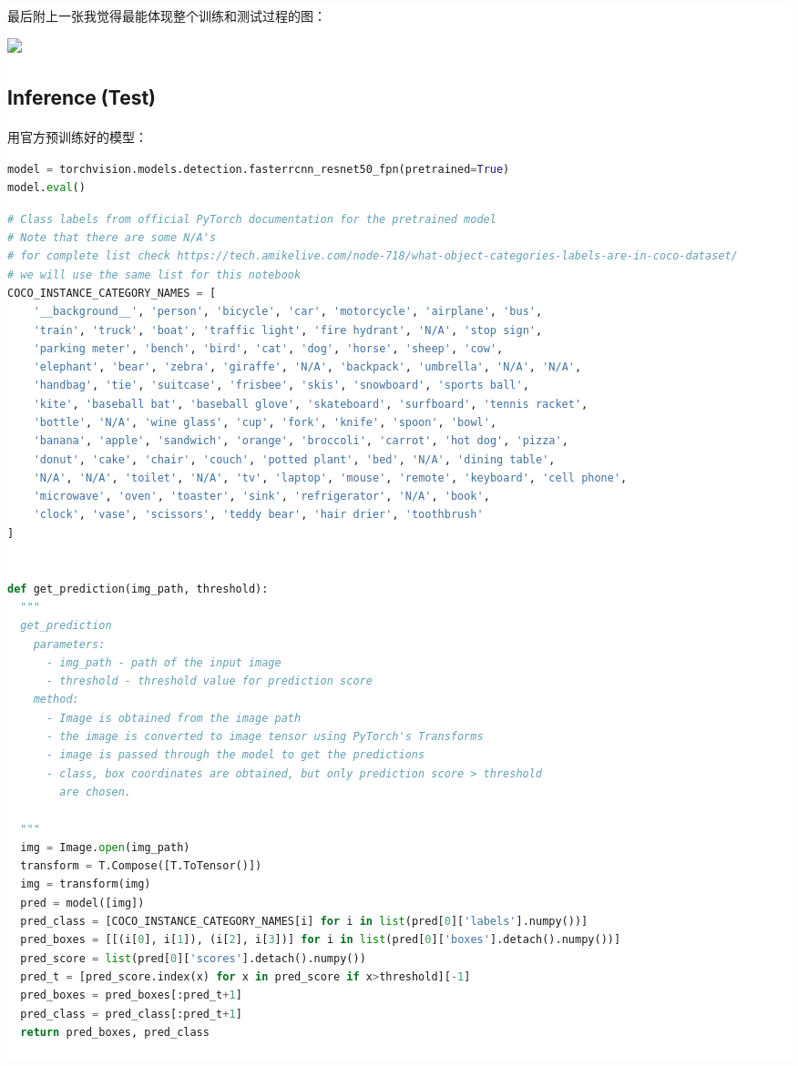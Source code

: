 最后附上一张我觉得最能体现整个训练和测试过程的图：

![](http://static.zybuluo.com/AustinMxnet/7jjjmmx9md96olys5a0gjj3a/image.png)


## Inference (Test)
用官方预训练好的模型：
```python
model = torchvision.models.detection.fasterrcnn_resnet50_fpn(pretrained=True)
model.eval()
```





```python
# Class labels from official PyTorch documentation for the pretrained model
# Note that there are some N/A's 
# for complete list check https://tech.amikelive.com/node-718/what-object-categories-labels-are-in-coco-dataset/
# we will use the same list for this notebook
COCO_INSTANCE_CATEGORY_NAMES = [
    '__background__', 'person', 'bicycle', 'car', 'motorcycle', 'airplane', 'bus',
    'train', 'truck', 'boat', 'traffic light', 'fire hydrant', 'N/A', 'stop sign',
    'parking meter', 'bench', 'bird', 'cat', 'dog', 'horse', 'sheep', 'cow',
    'elephant', 'bear', 'zebra', 'giraffe', 'N/A', 'backpack', 'umbrella', 'N/A', 'N/A',
    'handbag', 'tie', 'suitcase', 'frisbee', 'skis', 'snowboard', 'sports ball',
    'kite', 'baseball bat', 'baseball glove', 'skateboard', 'surfboard', 'tennis racket',
    'bottle', 'N/A', 'wine glass', 'cup', 'fork', 'knife', 'spoon', 'bowl',
    'banana', 'apple', 'sandwich', 'orange', 'broccoli', 'carrot', 'hot dog', 'pizza',
    'donut', 'cake', 'chair', 'couch', 'potted plant', 'bed', 'N/A', 'dining table',
    'N/A', 'N/A', 'toilet', 'N/A', 'tv', 'laptop', 'mouse', 'remote', 'keyboard', 'cell phone',
    'microwave', 'oven', 'toaster', 'sink', 'refrigerator', 'N/A', 'book',
    'clock', 'vase', 'scissors', 'teddy bear', 'hair drier', 'toothbrush'
]


def get_prediction(img_path, threshold):
  """
  get_prediction
    parameters:
      - img_path - path of the input image
      - threshold - threshold value for prediction score
    method:
      - Image is obtained from the image path
      - the image is converted to image tensor using PyTorch's Transforms
      - image is passed through the model to get the predictions
      - class, box coordinates are obtained, but only prediction score > threshold
        are chosen.
    
  """
  img = Image.open(img_path)
  transform = T.Compose([T.ToTensor()])
  img = transform(img)
  pred = model([img])
  pred_class = [COCO_INSTANCE_CATEGORY_NAMES[i] for i in list(pred[0]['labels'].numpy())]
  pred_boxes = [[(i[0], i[1]), (i[2], i[3])] for i in list(pred[0]['boxes'].detach().numpy())]
  pred_score = list(pred[0]['scores'].detach().numpy())
  pred_t = [pred_score.index(x) for x in pred_score if x>threshold][-1]
  pred_boxes = pred_boxes[:pred_t+1]
  pred_class = pred_class[:pred_t+1]
  return pred_boxes, pred_class
  


```